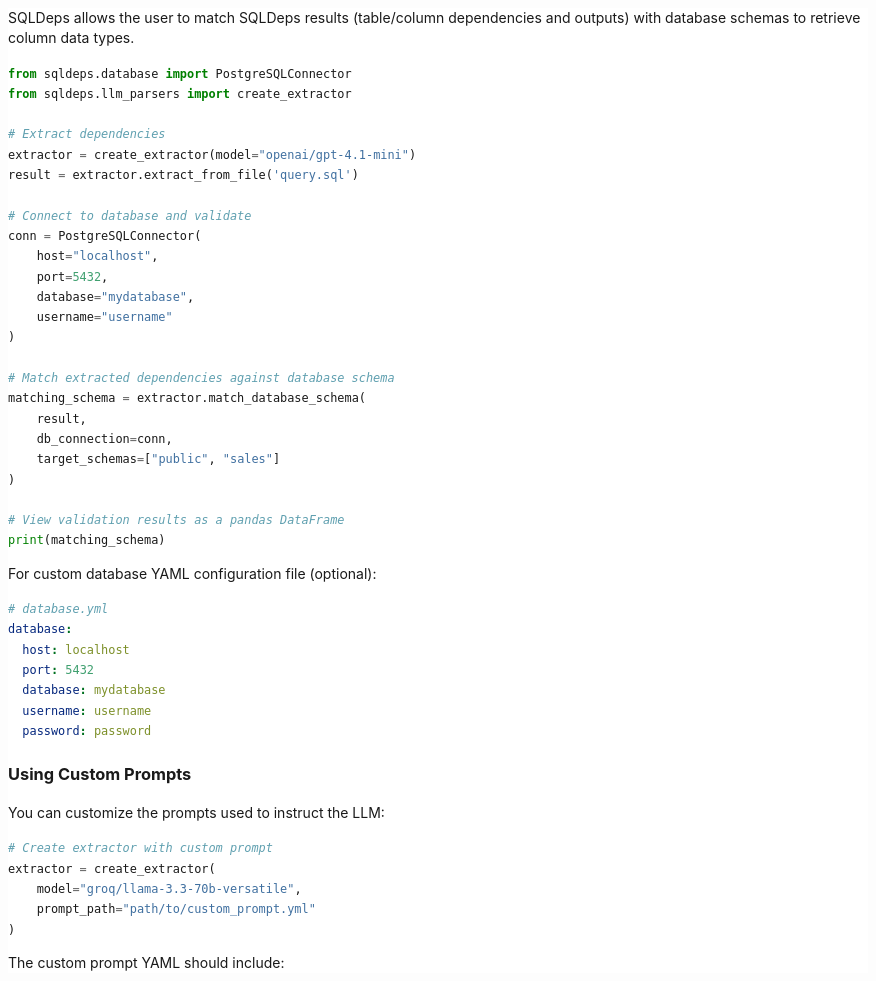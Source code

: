 SQLDeps allows the user to match SQLDeps results (table/column dependencies and outputs) with database schemas to retrieve column data types.

```python
from sqldeps.database import PostgreSQLConnector
from sqldeps.llm_parsers import create_extractor

# Extract dependencies
extractor = create_extractor(model="openai/gpt-4.1-mini")
result = extractor.extract_from_file('query.sql')

# Connect to database and validate
conn = PostgreSQLConnector(
    host="localhost",
    port=5432,
    database="mydatabase",
    username="username"
)

# Match extracted dependencies against database schema
matching_schema = extractor.match_database_schema(
    result,
    db_connection=conn,
    target_schemas=["public", "sales"]
)

# View validation results as a pandas DataFrame
print(matching_schema)
```

For custom database YAML configuration file (optional):

```yml
# database.yml
database:
  host: localhost
  port: 5432
  database: mydatabase
  username: username
  password: password
```

### Using Custom Prompts

You can customize the prompts used to instruct the LLM:

```python
# Create extractor with custom prompt
extractor = create_extractor(
    model="groq/llama-3.3-70b-versatile",
    prompt_path="path/to/custom_prompt.yml"
)
```

The custom prompt YAML should include:
